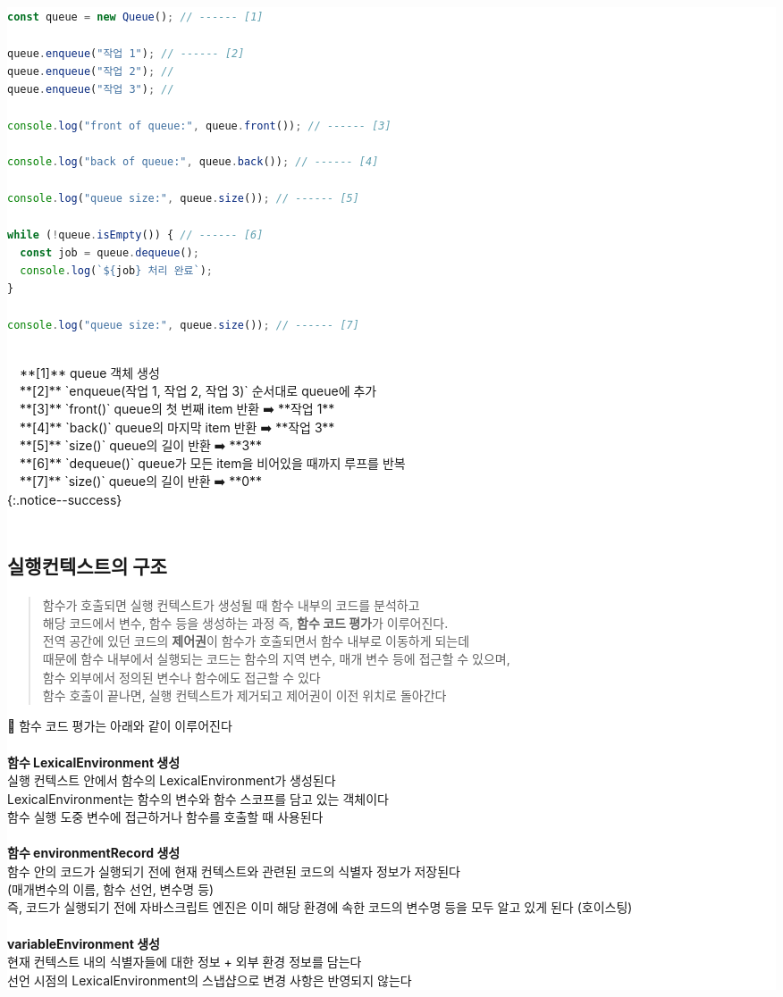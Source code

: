 ```js
const queue = new Queue(); // ------ [1]

queue.enqueue("작업 1"); // ------ [2]
queue.enqueue("작업 2"); //
queue.enqueue("작업 3"); //

console.log("front of queue:", queue.front()); // ------ [3]

console.log("back of queue:", queue.back()); // ------ [4]

console.log("queue size:", queue.size()); // ------ [5]

while (!queue.isEmpty()) { // ------ [6]
  const job = queue.dequeue();
  console.log(`${job} 처리 완료`);
}

console.log("queue size:", queue.size()); // ------ [7]
```

<br>
&emsp;**[1]** queue 객체 생성  
<br>
&emsp;**[2]** `enqueue(작업 1, 작업 2, 작업 3)` 순서대로 queue에 추가  
<br>
&emsp;**[3]** `front()` queue의 첫 번째 item 반환 ➡️ **작업 1**  
<br>
&emsp;**[4]** `back()` queue의 마지막 item 반환 ➡️ **작업 3**  
<br>
&emsp;**[5]** `size()` queue의 길이 반환 ➡️ **3**  
<br>
&emsp;**[6]** `dequeue()` queue가 모든 item을 비어있을 때까지 루프를 반복  
<br>
&emsp;**[7]** `size()` queue의 길이 반환 ➡️ **0**  
<br>
{:.notice--success}

<br>
<br>

## 실행컨텍스트의 구조

> 함수가 호출되면 실행 컨텍스트가 생성될 때 함수 내부의 코드를 분석하고  
> 해당 코드에서 변수, 함수 등을 생성하는 과정 즉, **함수 코드 평가**가 이루어진다.  
> 전역 공간에 있던 코드의 **제어권**이 함수가 호출되면서 함수 내부로 이동하게 되는데   
> 때문에 함수 내부에서 실행되는 코드는 함수의 지역 변수, 매개 변수 등에 접근할 수 있으며,  
> 함수 외부에서 정의된 변수나 함수에도 접근할 수 있다  
> 함수 호출이 끝나면, 실행 컨텍스트가 제거되고 제어권이 이전 위치로 돌아간다

🔎 함수 코드 평가는 아래와 같이 이루어진다  
<br>
**함수 LexicalEnvironment 생성**  
실행 컨텍스트 안에서 함수의 LexicalEnvironment가 생성된다  
LexicalEnvironment는 함수의 변수와 함수 스코프를 담고 있는 객체이다  
함수 실행 도중 변수에 접근하거나 함수를 호출할 때 사용된다  
<br>
**함수 environmentRecord 생성**  
함수 안의 코드가 실행되기 전에 현재 컨텍스트와 관련된 코드의 식별자 정보가 저장된다  
(매개변수의 이름, 함수 선언, 변수명 등)  
즉, 코드가 실행되기 전에 자바스크립트 엔진은 이미 해당 환경에 속한 코드의 변수명 등을 모두 알고 있게 된다 (호이스팅)  
<br>
**variableEnvironment 생성**  
현재 컨텍스트 내의 식별자들에 대한 정보 + 외부 환경 정보를 담는다  
선언 시점의 LexicalEnvironment의 스냅샵으로 변경 사항은 반영되지 않는다  